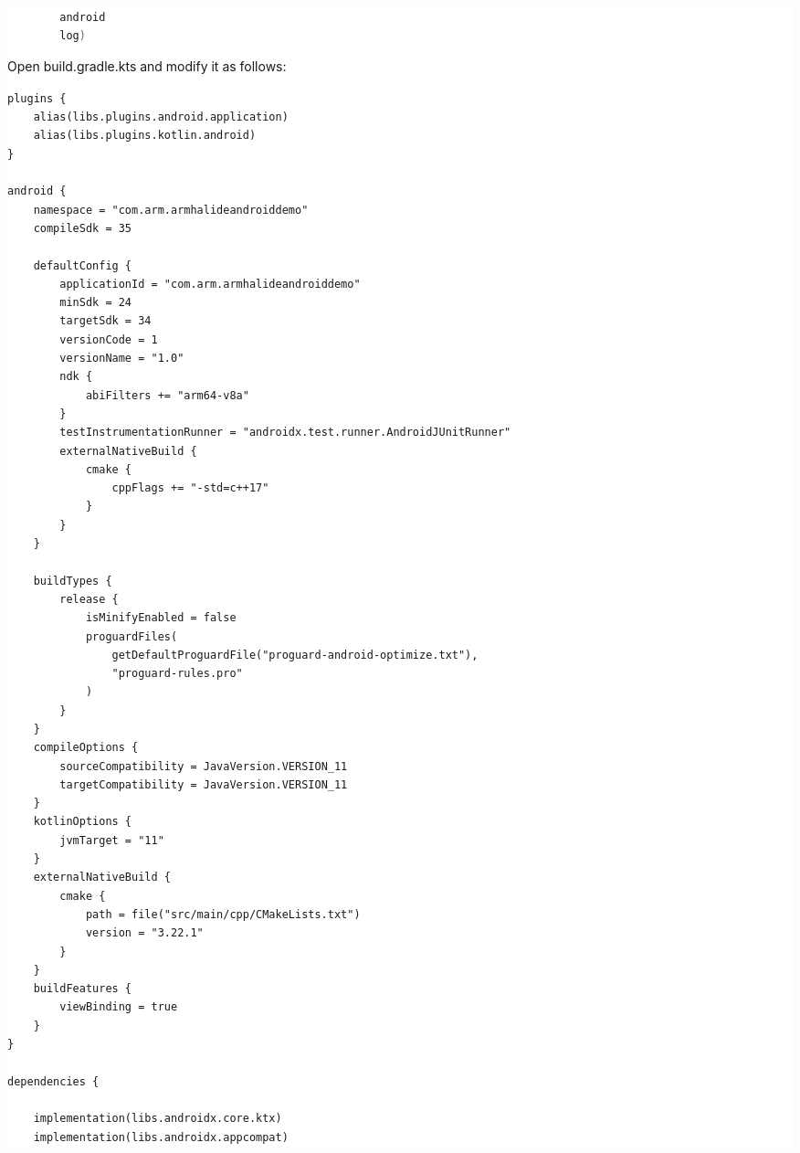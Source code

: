```cpp
        android
        log)
```

Open build.gradle.kts and modify it as follows:

```console
plugins {
    alias(libs.plugins.android.application)
    alias(libs.plugins.kotlin.android)
}

android {
    namespace = "com.arm.armhalideandroiddemo"
    compileSdk = 35

    defaultConfig {
        applicationId = "com.arm.armhalideandroiddemo"
        minSdk = 24
        targetSdk = 34
        versionCode = 1
        versionName = "1.0"
        ndk {
            abiFilters += "arm64-v8a"
        }
        testInstrumentationRunner = "androidx.test.runner.AndroidJUnitRunner"
        externalNativeBuild {
            cmake {
                cppFlags += "-std=c++17"
            }
        }
    }

    buildTypes {
        release {
            isMinifyEnabled = false
            proguardFiles(
                getDefaultProguardFile("proguard-android-optimize.txt"),
                "proguard-rules.pro"
            )
        }
    }
    compileOptions {
        sourceCompatibility = JavaVersion.VERSION_11
        targetCompatibility = JavaVersion.VERSION_11
    }
    kotlinOptions {
        jvmTarget = "11"
    }
    externalNativeBuild {
        cmake {
            path = file("src/main/cpp/CMakeLists.txt")
            version = "3.22.1"
        }
    }
    buildFeatures {
        viewBinding = true
    }
}

dependencies {

    implementation(libs.androidx.core.ktx)
    implementation(libs.androidx.appcompat)
```